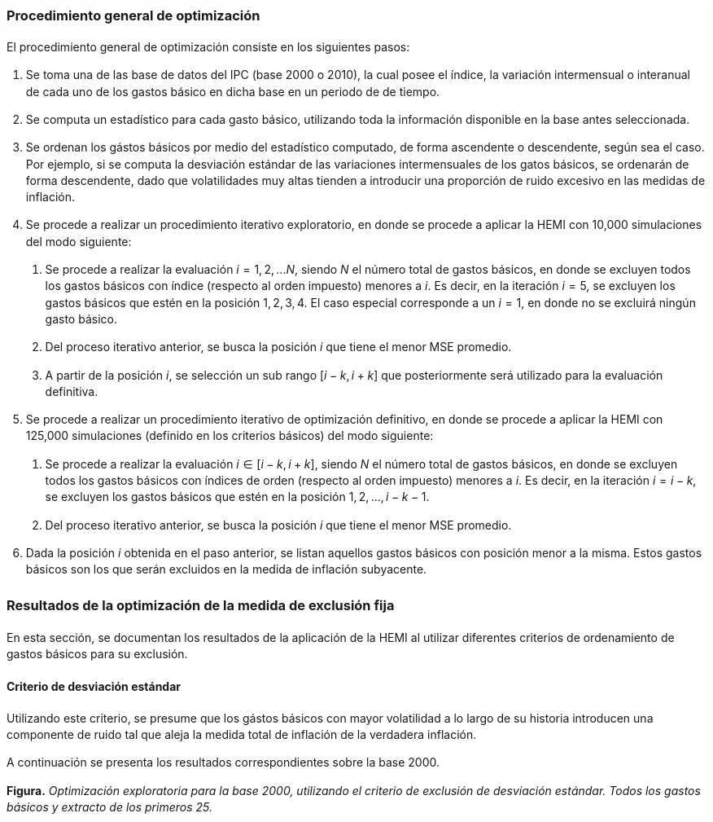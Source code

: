 ### Procedimiento general de optimización

El procedimiento general de optimización consiste en los siguientes pasos: 

1. Se toma una de las base de datos del IPC (base 2000 o 2010), la cual posee el índice, la variación intermensual o interanual de cada uno de los gastos básico en dicha base en un periodo de de tiempo. 

2. Se computa un estadístico para cada gasto básico, utilizando toda la información disponible en la base antes seleccionada.

3. Se ordenan los gástos básicos por medio del estadístico computado, de forma ascendente o descendente, según sea el caso. Por ejemplo, si se computa la desviación estándar de las variaciones intermensuales de los gatos básicos, se ordenarán de forma descendente, dado que volatilidades muy altas tienden a introducir una proporción de ruido excesivo en las medidas de inflación.

4. Se procede a realizar un procedimiento iterativo exploratorio, en donde se procede a aplicar la HEMI con 10,000 simulaciones del modo siguiente:
   1. Se procede a realizar la evaluación $i = 1,2,...N$, siendo $N$ el número total de gastos básicos, en donde se excluyen todos los gastos básicos con índice (respecto al orden impuesto) menores a $i$. Es decir, en la iteración $i=5$, se excluyen los gastos básicos que estén en la posición $1,2,3,4$. El caso especial corresponde a un $i=1$, en donde no se excluirá ningún gasto básico. 

   2. Del proceso iterativo anterior, se busca la posición $i$ que tiene el menor MSE promedio. 

   3. A partir de la posición $i$, se selección un sub rango $[i-k, i+k]$ que posteriormente será utilizado para la evaluación definitiva.

5. Se procede a realizar un procedimiento iterativo de optimización definitivo, en donde se procede a aplicar la HEMI con 125,000 simulaciones (definido en los criterios básicos) del modo siguiente:

   1. Se procede a realizar la evaluación $i \in [i-k, i+k]$, siendo $N$ el número total de gastos básicos, en donde se excluyen todos los gastos básicos con índices de orden (respecto al orden impuesto) menores a $i$. Es decir, en la iteración $i=i-k$, se excluyen los gastos básicos que estén en la posición $1,2,...,i-k-1$.

   2. Del proceso iterativo anterior, se busca la posición $i$ que tiene el menor MSE promedio. 

6. Dada la posición $i$ obtenida en el paso anterior, se listan aquellos gastos básicos con posición menor a la misma. Estos gastos básicos son los que serán excluidos en la medida de inflación subyacente.

### Resultados de la optimización de la medida de exclusión fija

En esta sección, se documentan los resultados de la aplicación de la HEMI al utilizar diferentes criterios de ordenamiento de gastos básicos para su exclusión. 

#### Criterio de desviación estándar

Utilizando este criterio, se presume que los gástos básicos con mayor volatilidad a lo largo de su historia introducen una componente de ruido tal que aleja la medida total de inflación de la verdadera inflación.

A continuación se presenta los resultados correspondientes sobre la base 2000. 

**Figura.** *Optimización exploratoria para la base 2000, utilizando el criterio de exclusión de desviación estándar. Todos los gastos básicos y extracto de los primeros 25.*